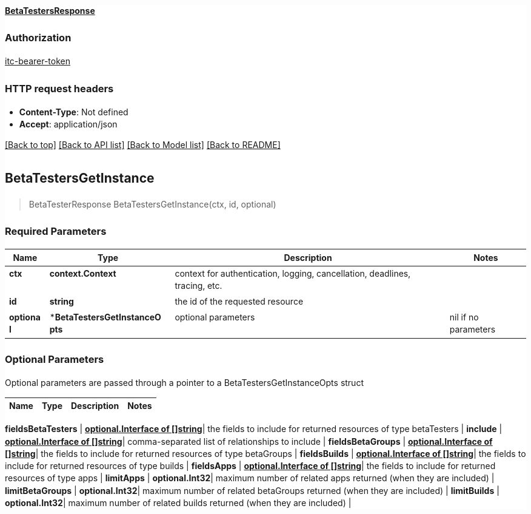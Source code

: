 [**BetaTestersResponse**](BetaTestersResponse.md)

### Authorization

[itc-bearer-token](../README.md#itc-bearer-token)

### HTTP request headers

- **Content-Type**: Not defined
- **Accept**: application/json

[[Back to top]](#) [[Back to API list]](../README.md#documentation-for-api-endpoints)
[[Back to Model list]](../README.md#documentation-for-models)
[[Back to README]](../README.md)


## BetaTestersGetInstance

> BetaTesterResponse BetaTestersGetInstance(ctx, id, optional)



### Required Parameters


Name | Type | Description  | Notes
------------- | ------------- | ------------- | -------------
**ctx** | **context.Context** | context for authentication, logging, cancellation, deadlines, tracing, etc.
**id** | **string**| the id of the requested resource | 
 **optional** | ***BetaTestersGetInstanceOpts** | optional parameters | nil if no parameters

### Optional Parameters

Optional parameters are passed through a pointer to a BetaTestersGetInstanceOpts struct


Name | Type | Description  | Notes
------------- | ------------- | ------------- | -------------

 **fieldsBetaTesters** | [**optional.Interface of []string**](string.md)| the fields to include for returned resources of type betaTesters | 
 **include** | [**optional.Interface of []string**](string.md)| comma-separated list of relationships to include | 
 **fieldsBetaGroups** | [**optional.Interface of []string**](string.md)| the fields to include for returned resources of type betaGroups | 
 **fieldsBuilds** | [**optional.Interface of []string**](string.md)| the fields to include for returned resources of type builds | 
 **fieldsApps** | [**optional.Interface of []string**](string.md)| the fields to include for returned resources of type apps | 
 **limitApps** | **optional.Int32**| maximum number of related apps returned (when they are included) | 
 **limitBetaGroups** | **optional.Int32**| maximum number of related betaGroups returned (when they are included) | 
 **limitBuilds** | **optional.Int32**| maximum number of related builds returned (when they are included) | 
